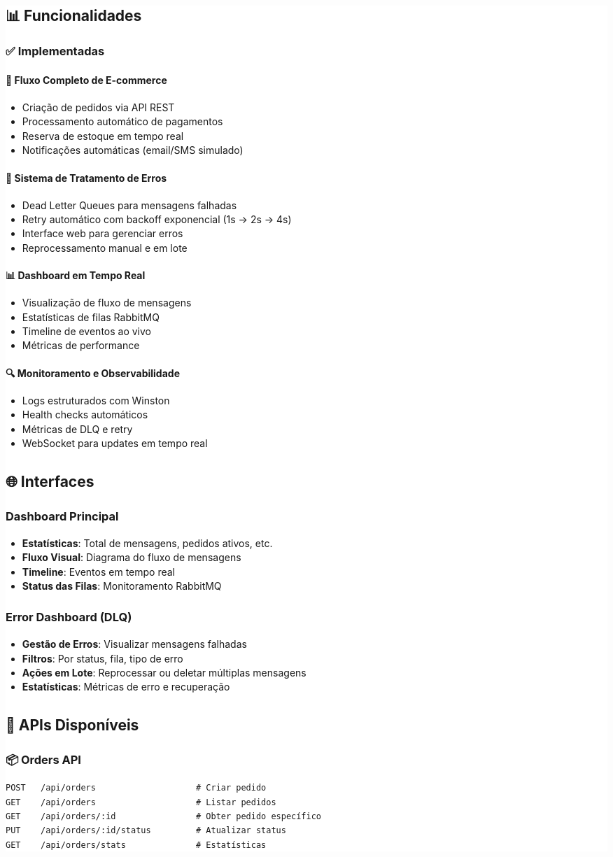 ## 📊 Funcionalidades

### ✅ Implementadas

#### 🔄 **Fluxo Completo de E-commerce**
- Criação de pedidos via API REST
- Processamento automático de pagamentos
- Reserva de estoque em tempo real
- Notificações automáticas (email/SMS simulado)

#### 🚨 **Sistema de Tratamento de Erros**
- Dead Letter Queues para mensagens falhadas
- Retry automático com backoff exponencial (1s → 2s → 4s)
- Interface web para gerenciar erros
- Reprocessamento manual e em lote

#### 📊 **Dashboard em Tempo Real**
- Visualização de fluxo de mensagens
- Estatísticas de filas RabbitMQ
- Timeline de eventos ao vivo
- Métricas de performance

#### 🔍 **Monitoramento e Observabilidade**
- Logs estruturados com Winston
- Health checks automáticos
- Métricas de DLQ e retry
- WebSocket para updates em tempo real

## 🌐 Interfaces

### Dashboard Principal
- **Estatísticas**: Total de mensagens, pedidos ativos, etc.
- **Fluxo Visual**: Diagrama do fluxo de mensagens
- **Timeline**: Eventos em tempo real
- **Status das Filas**: Monitoramento RabbitMQ

### Error Dashboard (DLQ)
- **Gestão de Erros**: Visualizar mensagens falhadas
- **Filtros**: Por status, fila, tipo de erro
- **Ações em Lote**: Reprocessar ou deletar múltiplas mensagens
- **Estatísticas**: Métricas de erro e recuperação

## 📡 APIs Disponíveis

### 📦 Orders API
```http
POST   /api/orders                    # Criar pedido
GET    /api/orders                    # Listar pedidos
GET    /api/orders/:id                # Obter pedido específico
PUT    /api/orders/:id/status         # Atualizar status
GET    /api/orders/stats              # Estatísticas
```
